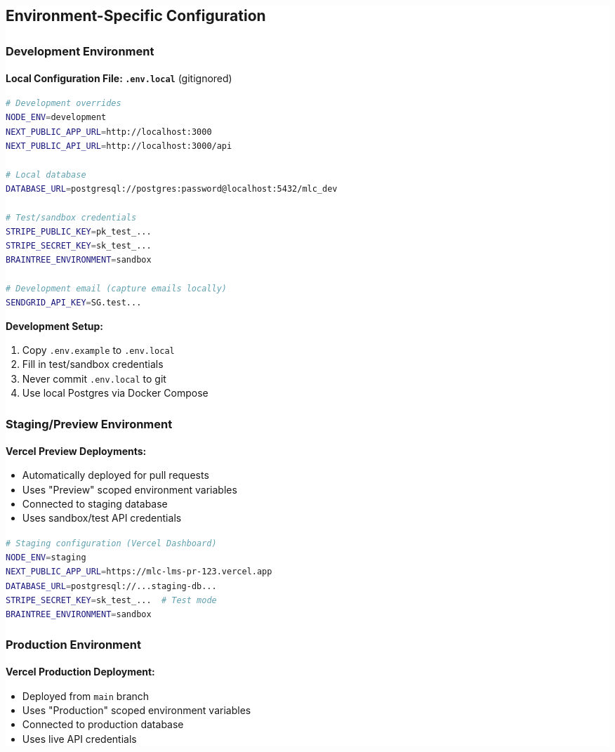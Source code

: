 
## Environment-Specific Configuration

### Development Environment

**Local Configuration File: `.env.local`** (gitignored)

```bash
# Development overrides
NODE_ENV=development
NEXT_PUBLIC_APP_URL=http://localhost:3000
NEXT_PUBLIC_API_URL=http://localhost:3000/api

# Local database
DATABASE_URL=postgresql://postgres:password@localhost:5432/mlc_dev

# Test/sandbox credentials
STRIPE_PUBLIC_KEY=pk_test_...
STRIPE_SECRET_KEY=sk_test_...
BRAINTREE_ENVIRONMENT=sandbox

# Development email (capture emails locally)
SENDGRID_API_KEY=SG.test...
```

**Development Setup:**
1. Copy `.env.example` to `.env.local`
2. Fill in test/sandbox credentials
3. Never commit `.env.local` to git
4. Use local Postgres via Docker Compose

### Staging/Preview Environment

**Vercel Preview Deployments:**
- Automatically deployed for pull requests
- Uses "Preview" scoped environment variables
- Connected to staging database
- Uses sandbox/test API credentials

```bash
# Staging configuration (Vercel Dashboard)
NODE_ENV=staging
NEXT_PUBLIC_APP_URL=https://mlc-lms-pr-123.vercel.app
DATABASE_URL=postgresql://...staging-db...
STRIPE_SECRET_KEY=sk_test_...  # Test mode
BRAINTREE_ENVIRONMENT=sandbox
```

### Production Environment

**Vercel Production Deployment:**
- Deployed from `main` branch
- Uses "Production" scoped environment variables
- Connected to production database
- Uses live API credentials
